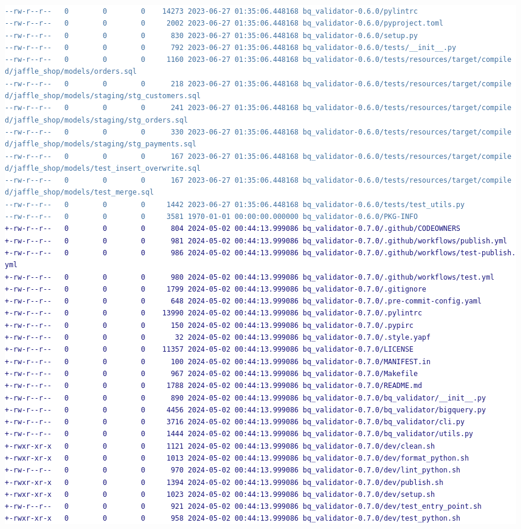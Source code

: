 ```diff
--rw-r--r--   0        0        0    14273 2023-06-27 01:35:06.448168 bq_validator-0.6.0/pylintrc
--rw-r--r--   0        0        0     2002 2023-06-27 01:35:06.448168 bq_validator-0.6.0/pyproject.toml
--rw-r--r--   0        0        0      830 2023-06-27 01:35:06.448168 bq_validator-0.6.0/setup.py
--rw-r--r--   0        0        0      792 2023-06-27 01:35:06.448168 bq_validator-0.6.0/tests/__init__.py
--rw-r--r--   0        0        0     1160 2023-06-27 01:35:06.448168 bq_validator-0.6.0/tests/resources/target/compiled/jaffle_shop/models/orders.sql
--rw-r--r--   0        0        0      218 2023-06-27 01:35:06.448168 bq_validator-0.6.0/tests/resources/target/compiled/jaffle_shop/models/staging/stg_customers.sql
--rw-r--r--   0        0        0      241 2023-06-27 01:35:06.448168 bq_validator-0.6.0/tests/resources/target/compiled/jaffle_shop/models/staging/stg_orders.sql
--rw-r--r--   0        0        0      330 2023-06-27 01:35:06.448168 bq_validator-0.6.0/tests/resources/target/compiled/jaffle_shop/models/staging/stg_payments.sql
--rw-r--r--   0        0        0      167 2023-06-27 01:35:06.448168 bq_validator-0.6.0/tests/resources/target/compiled/jaffle_shop/models/test_insert_overwrite.sql
--rw-r--r--   0        0        0      167 2023-06-27 01:35:06.448168 bq_validator-0.6.0/tests/resources/target/compiled/jaffle_shop/models/test_merge.sql
--rw-r--r--   0        0        0     1442 2023-06-27 01:35:06.448168 bq_validator-0.6.0/tests/test_utils.py
--rw-r--r--   0        0        0     3581 1970-01-01 00:00:00.000000 bq_validator-0.6.0/PKG-INFO
+-rw-r--r--   0        0        0      804 2024-05-02 00:44:13.999086 bq_validator-0.7.0/.github/CODEOWNERS
+-rw-r--r--   0        0        0      981 2024-05-02 00:44:13.999086 bq_validator-0.7.0/.github/workflows/publish.yml
+-rw-r--r--   0        0        0      986 2024-05-02 00:44:13.999086 bq_validator-0.7.0/.github/workflows/test-publish.yml
+-rw-r--r--   0        0        0      980 2024-05-02 00:44:13.999086 bq_validator-0.7.0/.github/workflows/test.yml
+-rw-r--r--   0        0        0     1799 2024-05-02 00:44:13.999086 bq_validator-0.7.0/.gitignore
+-rw-r--r--   0        0        0      648 2024-05-02 00:44:13.999086 bq_validator-0.7.0/.pre-commit-config.yaml
+-rw-r--r--   0        0        0    13990 2024-05-02 00:44:13.999086 bq_validator-0.7.0/.pylintrc
+-rw-r--r--   0        0        0      150 2024-05-02 00:44:13.999086 bq_validator-0.7.0/.pypirc
+-rw-r--r--   0        0        0       32 2024-05-02 00:44:13.999086 bq_validator-0.7.0/.style.yapf
+-rw-r--r--   0        0        0    11357 2024-05-02 00:44:13.999086 bq_validator-0.7.0/LICENSE
+-rw-r--r--   0        0        0      100 2024-05-02 00:44:13.999086 bq_validator-0.7.0/MANIFEST.in
+-rw-r--r--   0        0        0      967 2024-05-02 00:44:13.999086 bq_validator-0.7.0/Makefile
+-rw-r--r--   0        0        0     1788 2024-05-02 00:44:13.999086 bq_validator-0.7.0/README.md
+-rw-r--r--   0        0        0      890 2024-05-02 00:44:13.999086 bq_validator-0.7.0/bq_validator/__init__.py
+-rw-r--r--   0        0        0     4456 2024-05-02 00:44:13.999086 bq_validator-0.7.0/bq_validator/bigquery.py
+-rw-r--r--   0        0        0     3716 2024-05-02 00:44:13.999086 bq_validator-0.7.0/bq_validator/cli.py
+-rw-r--r--   0        0        0     1444 2024-05-02 00:44:13.999086 bq_validator-0.7.0/bq_validator/utils.py
+-rwxr-xr-x   0        0        0     1121 2024-05-02 00:44:13.999086 bq_validator-0.7.0/dev/clean.sh
+-rwxr-xr-x   0        0        0     1013 2024-05-02 00:44:13.999086 bq_validator-0.7.0/dev/format_python.sh
+-rw-r--r--   0        0        0      970 2024-05-02 00:44:13.999086 bq_validator-0.7.0/dev/lint_python.sh
+-rwxr-xr-x   0        0        0     1394 2024-05-02 00:44:13.999086 bq_validator-0.7.0/dev/publish.sh
+-rwxr-xr-x   0        0        0     1023 2024-05-02 00:44:13.999086 bq_validator-0.7.0/dev/setup.sh
+-rw-r--r--   0        0        0      921 2024-05-02 00:44:13.999086 bq_validator-0.7.0/dev/test_entry_point.sh
+-rwxr-xr-x   0        0        0      958 2024-05-02 00:44:13.999086 bq_validator-0.7.0/dev/test_python.sh
```